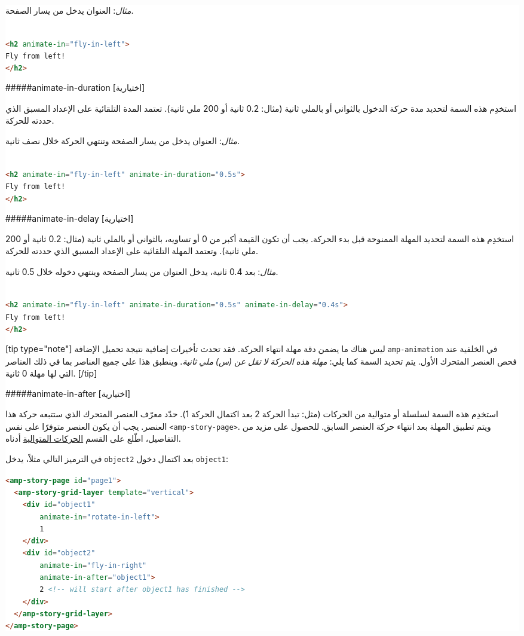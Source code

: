 *مثال*: العنوان يدخل من يسار الصفحة.

```html

<h2 animate-in="fly-in-left">
Fly from left!
</h2>

```

#####animate-in-duration [اختيارية]

استخدِم هذه السمة لتحديد مدة حركة الدخول بالثواني أو بالملي ثانية (مثال: 0.2 ثانية أو 200 ملي ثانية). تعتمد المدة التلقائية على الإعداد المسبق الذي حددته للحركة.

*مثال*: العنوان يدخل من يسار الصفحة وتنتهي الحركة خلال نصف ثانية.

```html

<h2 animate-in="fly-in-left" animate-in-duration="0.5s">
Fly from left!
</h2>

```

#####animate-in-delay [اختيارية]

استخدِم هذه السمة لتحديد المهلة الممنوحة قبل بدء الحركة. يجب أن تكون القيمة أكبر من 0 أو تساويه، بالثواني أو بالملي ثانية (مثال: 0.2 ثانية أو 200 ملي ثانية). وتعتمد المهلة التلقائية على الإعداد المسبق الذي حددته للحركة.

*مثال*: بعد 0.4 ثانية، يدخل العنوان من يسار الصفحة وينتهي دخوله خلال 0.5 ثانية.

```html

<h2 animate-in="fly-in-left" animate-in-duration="0.5s" animate-in-delay="0.4s">
Fly from left!
</h2>

```

[tip type="note"]
ليس هناك ما يضمن دقة مهلة انتهاء الحركة. فقد تحدث تأخيرات إضافية نتيجة تحميل الإضافة `amp-animation` في الخلفية عند فحص العنصر المتحرك الأول. يتم تحديد السمة كما يلي: *مهلة هذه الحركة لا تقل عن (س) ملي ثانية*. وينطبق هذا على جميع العناصر بما في ذلك العناصر التي لها مهلة 0 ثانية.
[/tip]

#####animate-in-after [اختيارية]

استخدِم هذه السمة لسلسلة أو متوالية من الحركات (مثل: تبدأ الحركة 2 بعد اكتمال الحركة 1). حدّد معرّف العنصر المتحرك الذي ستتبعه حركة هذا العنصر. يجب أن يكون العنصر متوفرًا على نفس `<amp-story-page>`. ويتم تطبيق المهلة بعد انتهاء حركة العنصر السابق. للحصول على مزيد من التفاصيل، اطّلع على القسم [الحركات المتوالية](#sequencing-animations) أدناه.

في الترميز التالي مثلاً، يدخل `object2` بعد اكتمال دخول `object1`:

```html
<amp-story-page id="page1">
  <amp-story-grid-layer template="vertical">
    <div id="object1"
        animate-in="rotate-in-left">
        1
    </div>
    <div id="object2"
        animate-in="fly-in-right"
        animate-in-after="object1">
        2 <!-- will start after object1 has finished -->
    </div>
  </amp-story-grid-layer>
</amp-story-page>
```
